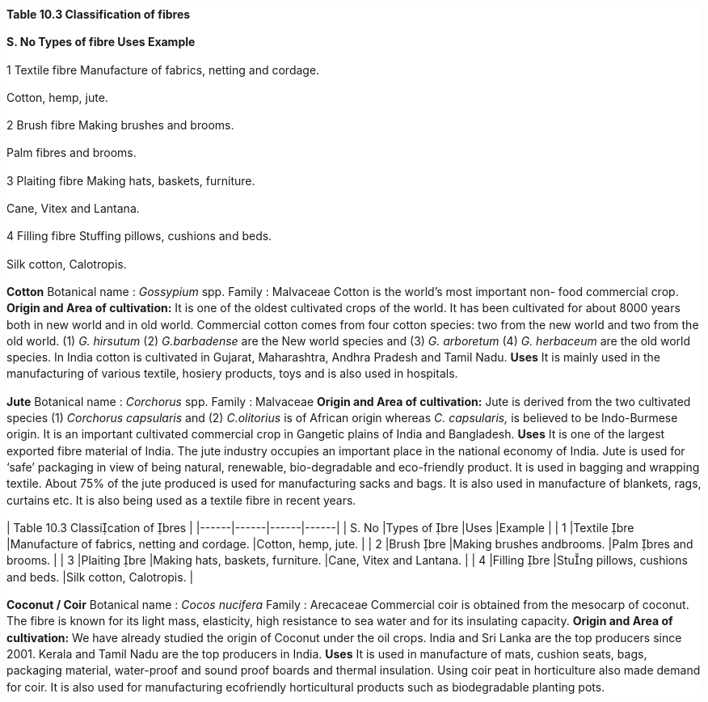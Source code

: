 **Table 10.3 Classification of fibres**

**S. No Types of fibre Uses Example**

1 Textile fibre Manufacture of fabrics, netting and cordage.

Cotton, hemp, jute.

2 Brush fibre Making brushes and brooms.

Palm fibres and brooms.

3 Plaiting fibre Making hats, baskets, furniture.

Cane, Vitex and Lantana.

4 Filling fibre Stuffing pillows, cushions and beds.

Silk cotton, Calotropis.  

**Cotton** 
Botanical name : _Gossypium_ spp. Family : Malvaceae Cotton is the world’s most important non- food commercial crop. **Origin and Area of cultivation:** It is one of the oldest cultivated crops of the world. It has been cultivated for about 8000 years both in new world and in old world. Commercial cotton comes from four cotton species: two from the new world and two from the old world. (1) _G. hirsutum_ (2) _G.barbadense_ are the New world species and (3) _G. arboretum_ (4) _G. herbaceum_ are the old world species. In India cotton is cultivated in Gujarat, Maharashtra, Andhra Pradesh and Tamil Nadu. **Uses** It is mainly used in the manufacturing of various textile, hosiery products, toys and is also used in hospitals.

**Jute** 
Botanical name : _Corchorus_ spp. Family : Malvaceae **Origin and Area of cultivation:** Jute is derived from the two cultivated species (1) _Corchorus capsularis_ and (2) _C.olitorius_ is of African origin whereas _C. capsularis,_ is believed to be Indo-Burmese origin. It is an important cultivated commercial crop in Gangetic plains of India and Bangladesh. **Uses** It is one of the largest exported fibre material of India. The jute industry occupies an important place in the national economy of India. Jute is used for ‘safe’ packaging in view of being natural, renewable, bio-degradable and eco-friendly product. It is used in bagging and wrapping textile. About 75% of the jute produced is used for manufacturing sacks and bags. It is also used in manufacture of blankets, rags, curtains etc. It is also being used as a textile fibre in recent years.


| Table 10.3 Classication of bres |
|------|------|------|------|
| S. No |Types of bre |Uses |Example |
| 1 |Textile bre |Manufacture of fabrics, netting and cordage. |Cotton, hemp, jute. |
| 2 |Brush bre |Making brushes andbrooms. |Palm bres and brooms. |
| 3 |Plaiting bre |Making hats, baskets, furniture. |Cane, Vitex and Lantana. |
| 4 |Filling bre |Stung pillows, cushions and beds. |Silk cotton, Calotropis. |
  

**Coconut / Coir** 
Botanical name : _Cocos nucifera_ Family : Arecaceae Commercial coir is obtained from the mesocarp of coconut. The fibre is known for its light mass, elasticity, high resistance to sea water and for its insulating capacity. **Origin and Area of cultivation:** We have already studied the origin of Coconut under the oil crops. India and Sri Lanka are the top producers since 2001. Kerala and Tamil Nadu are the top producers in India. **Uses** It is used in manufacture of mats, cushion seats, bags, packaging material, water-proof and sound proof boards and thermal insulation. Using coir peat in horticulture also made demand for coir. It is also used for manufacturing ecofriendly horticultural products such as biodegradable planting pots.
